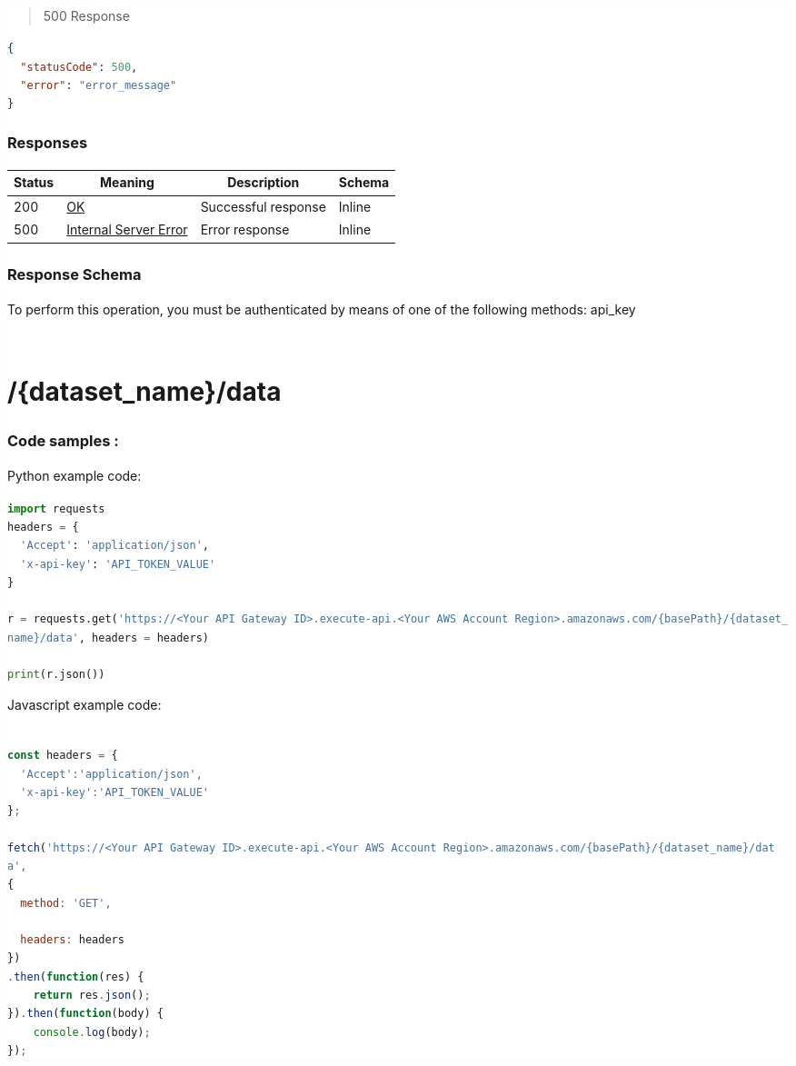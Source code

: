 > 500 Response

```json
{
  "statusCode": 500,
  "error": "error_message"
}
```

<h3 id="list-datasets-by-dataset-status-responses">Responses</h3>

|Status|Meaning|Description|Schema|
|---|---|---|---|
|200|[OK](https://tools.ietf.org/html/rfc7231#section-6.3.1)|Successful response|Inline|
|500|[Internal Server Error](https://tools.ietf.org/html/rfc7231#section-6.6.1)|Error response|Inline|

<h3 id="list-datasets-by-dataset-status-responseschema">Response Schema</h3>

<aside class="warning">
To perform this operation, you must be authenticated by means of one of the following methods:
api_key
</aside>

<br/>

# /{dataset_name}/data

### **Code samples :**

Python example code:

```Python
import requests
headers = {
  'Accept': 'application/json',
  'x-api-key': 'API_TOKEN_VALUE'
}

r = requests.get('https://<Your API Gateway ID>.execute-api.<Your AWS Account Region>.amazonaws.com/{basePath}/{dataset_name}/data', headers = headers)

print(r.json())

```

Javascript example code:

```javascript

const headers = {
  'Accept':'application/json',
  'x-api-key':'API_TOKEN_VALUE'
};

fetch('https://<Your API Gateway ID>.execute-api.<Your AWS Account Region>.amazonaws.com/{basePath}/{dataset_name}/data',
{
  method: 'GET',

  headers: headers
})
.then(function(res) {
    return res.json();
}).then(function(body) {
    console.log(body);
});
```
